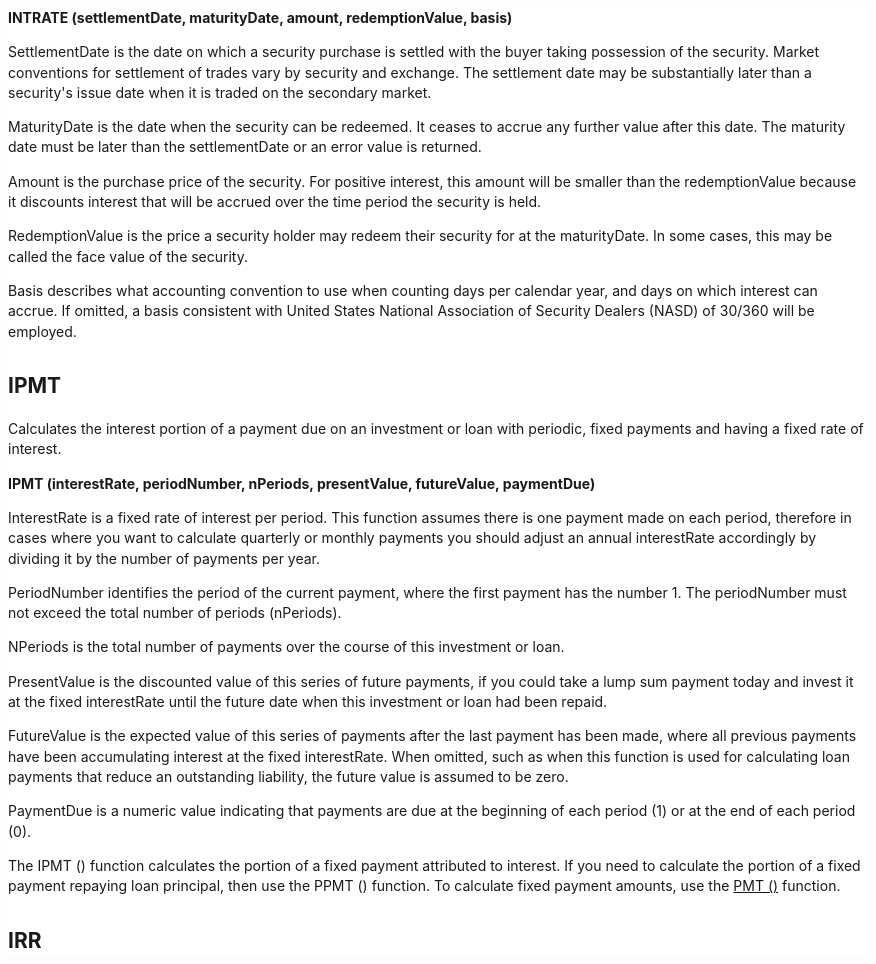 **INTRATE (settlementDate, maturityDate, amount, redemptionValue, basis)**

SettlementDate is the date on which a security purchase is settled with the buyer taking possession of the security. Market conventions for settlement of trades vary by security and exchange. The settlement date may be substantially later than a security's issue date when it is traded on the secondary market.

MaturityDate is the date when the security can be redeemed. It ceases to accrue any further value after this date. The maturity date must be later than the settlementDate or an error value is returned.

Amount is the purchase price of the security. For positive interest, this amount will be smaller than the redemptionValue because it discounts interest that will be accrued over the time period the security is held.

RedemptionValue is the price a security holder may redeem their security for at the maturityDate. In some cases, this may be called the face value of the security.

Basis describes what accounting convention to use when counting days per calendar year, and days on which interest can accrue. If omitted, a basis consistent with United States National Association of Security Dealers (NASD) of 30/360 will be employed.


## IPMT

Calculates the interest portion of a payment due on an investment or loan with periodic, fixed payments and having a fixed rate of interest.

**IPMT (interestRate, periodNumber, nPeriods, presentValue, futureValue, paymentDue)**

InterestRate is a fixed rate of interest per period. This function assumes there is one payment made on each period, therefore in cases where you want to calculate quarterly or monthly payments you should adjust an annual interestRate accordingly by dividing it by the number of payments per year.

PeriodNumber identifies the period of the current payment, where the first payment has the number 1. The periodNumber must not exceed the total number of periods (nPeriods).

NPeriods is the total number of payments over the course of this investment or loan.

PresentValue is the discounted value of this series of future payments, if you could take a lump sum payment today and invest it at the fixed interestRate until the future date when this investment or loan had been repaid.

FutureValue is the expected value of this series of payments after the last payment has been made, where all previous payments have been accumulating interest at the fixed interestRate. When omitted, such as when this function is used for calculating loan payments that reduce an outstanding liability, the future value is assumed to be zero.

PaymentDue is a numeric value indicating that payments are due at the beginning of each period (1) or at the end of each period (0).

The IPMT () function calculates the portion of a fixed payment attributed to interest. If you need to calculate the portion of a fixed payment repaying loan principal, then use the PPMT () function. To calculate fixed payment amounts, use the [PMT ()]() function.


## IRR
